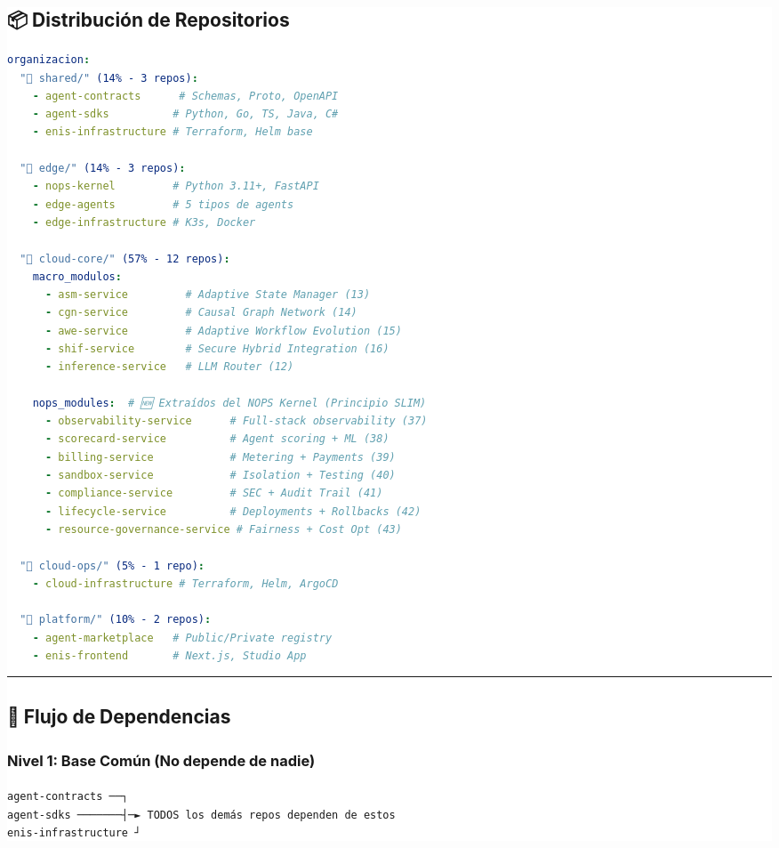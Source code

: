 
## 📦 Distribución de Repositorios

```yaml
organizacion:
  "📁 shared/" (14% - 3 repos):
    - agent-contracts      # Schemas, Proto, OpenAPI
    - agent-sdks          # Python, Go, TS, Java, C#
    - enis-infrastructure # Terraform, Helm base
  
  "📁 edge/" (14% - 3 repos):
    - nops-kernel         # Python 3.11+, FastAPI
    - edge-agents         # 5 tipos de agents
    - edge-infrastructure # K3s, Docker
  
  "📁 cloud-core/" (57% - 12 repos):
    macro_modulos:
      - asm-service         # Adaptive State Manager (13)
      - cgn-service         # Causal Graph Network (14)
      - awe-service         # Adaptive Workflow Evolution (15)
      - shif-service        # Secure Hybrid Integration (16)
      - inference-service   # LLM Router (12)
    
    nops_modules:  # 🆕 Extraídos del NOPS Kernel (Principio SLIM)
      - observability-service      # Full-stack observability (37)
      - scorecard-service          # Agent scoring + ML (38)
      - billing-service            # Metering + Payments (39)
      - sandbox-service            # Isolation + Testing (40)
      - compliance-service         # SEC + Audit Trail (41)
      - lifecycle-service          # Deployments + Rollbacks (42)
      - resource-governance-service # Fairness + Cost Opt (43)
  
  "📁 cloud-ops/" (5% - 1 repo):
    - cloud-infrastructure # Terraform, Helm, ArgoCD
  
  "📁 platform/" (10% - 2 repos):
    - agent-marketplace   # Public/Private registry
    - enis-frontend       # Next.js, Studio App
```

---

## 🔗 Flujo de Dependencias

### Nivel 1: Base Común (No depende de nadie)
```
agent-contracts ──┐
agent-sdks ───────┤─► TODOS los demás repos dependen de estos
enis-infrastructure ┘
```

